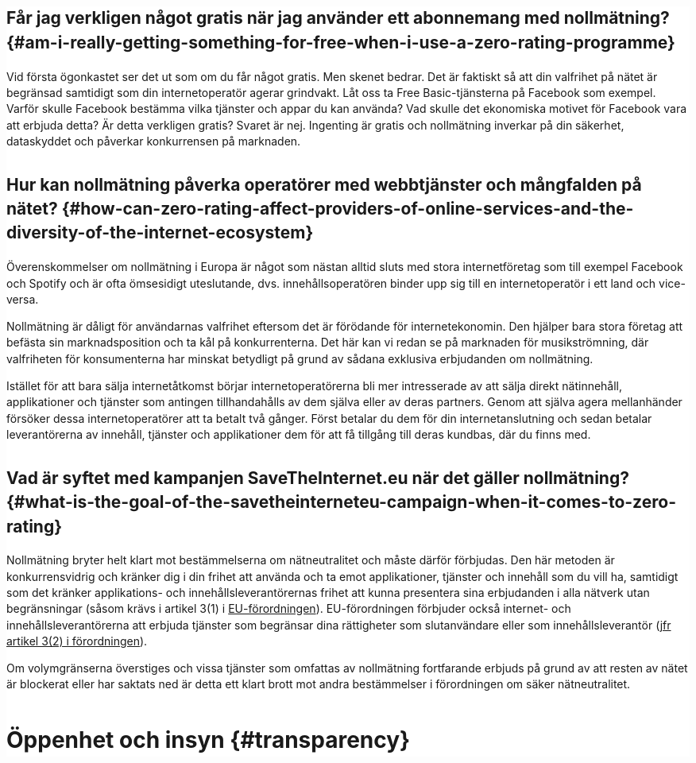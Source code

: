 ## Får jag verkligen något gratis när jag använder ett abonnemang med nollmätning? {#am-i-really-getting-something-for-free-when-i-use-a-zero-rating-programme}

Vid första ögonkastet ser det ut som om du får något gratis. Men skenet bedrar. Det är faktiskt så att din valfrihet på nätet är begränsad samtidigt som din internetoperatör agerar grindvakt. Låt oss ta Free Basic-tjänsterna på Facebook som exempel. Varför skulle Facebook bestämma vilka tjänster och appar du kan använda? Vad skulle det ekonomiska motivet för Facebook vara att erbjuda detta? Är detta verkligen gratis? Svaret är nej. Ingenting är gratis och nollmätning inverkar på din säkerhet, dataskyddet och påverkar konkurrensen på marknaden.

## Hur kan nollmätning påverka operatörer med webbtjänster och mångfalden på nätet? {#how-can-zero-rating-affect-providers-of-online-services-and-the-diversity-of-the-internet-ecosystem}

Överenskommelser om nollmätning i Europa är något som nästan alltid sluts med stora internetföretag som till exempel Facebook och Spotify och är ofta ömsesidigt uteslutande, dvs. innehållsoperatören binder upp sig till en internetoperatör i ett land och vice-versa.

Nollmätning är dåligt för användarnas valfrihet eftersom det är förödande för internetekonomin. Den hjälper bara stora företag att befästa sin marknadsposition och ta kål på konkurrenterna. Det här kan vi redan se på marknaden för musikströmning, där valfriheten för konsumenterna har minskat betydligt på grund av sådana exklusiva erbjudanden om nollmätning.

Istället för att bara sälja internetåtkomst börjar internetoperatörerna bli mer intresserade av att sälja direkt nätinnehåll, applikationer och tjänster som antingen tillhandahålls av dem själva eller av deras partners. Genom att själva agera mellanhänder försöker dessa internetoperatörer att ta betalt två gånger. Först betalar du dem för din internetanslutning och sedan betalar leverantörerna av innehåll, tjänster och applikationer dem för att få tillgång till deras kundbas, där du finns med.

## Vad är syftet med kampanjen SaveTheInternet.eu  när det gäller nollmätning? {#what-is-the-goal-of-the-savetheinterneteu-campaign-when-it-comes-to-zero-rating}

Nollmätning bryter helt klart mot bestämmelserna om nätneutralitet och måste därför förbjudas.  Den här metoden är konkurrensvidrig och kränker dig i din frihet att använda och ta emot applikationer, tjänster och innehåll som du vill ha, samtidigt som det kränker applikations- och innehållsleverantörernas frihet att kunna presentera sina erbjudanden i alla nätverk utan begränsningar (såsom krävs i artikel 3(1) i [EU-förordningen](http://eur-lex.europa.eu/legal-content/EN/TXT/?uri=CELEX:32015R2120)). EU-förordningen förbjuder också internet- och innehållsleverantörerna att erbjuda tjänster som begränsar dina rättigheter som slutanvändare eller som innehållsleverantör ([jfr artikel 3(2) i förordningen](http://eur-lex.europa.eu/legal-content/EN/TXT/?uri=CELEX:32015R2120)).

Om volymgränserna överstiges och vissa tjänster som omfattas av nollmätning fortfarande erbjuds på grund av att resten av nätet är blockerat eller har saktats ned är detta ett klart brott mot andra bestämmelser i förordningen om säker nätneutralitet.


# Öppenhet och insyn {#transparency}
